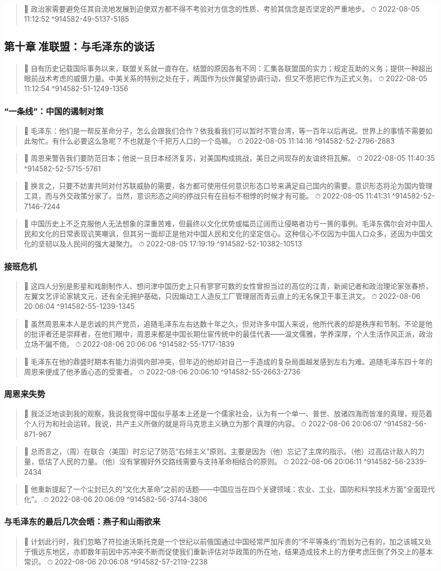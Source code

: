 > 📌 政治家需要避免任其自流地发展到迫使双方都不得不考验对方信念的性质、考验其信念是否坚定的严重地步。 
> ⏱ 2022-08-05 11:12:52 ^914582-49-5137-5185

## 第十章 准联盟：与毛泽东的谈话

> 📌 自有历史记载国际事务以来，联盟关系就一直存在。结盟的原因各有不同：汇集各联盟国的实力；规定互助的义务；提供一种超出眼前战术考虑的威慑力量。中美关系的特别之处在于，两国作为伙伴冀望协调行动，但又不愿把它作为正式义务。 
> ⏱ 2022-08-05 11:12:54 ^914582-51-1249-1356

### “一条线”：中国的遏制对策

> 📌 毛泽东：他们是一帮反革命分子，怎么会跟我们合作？依我看我们可以暂时不管台湾，等一百年以后再说。世界上的事情不需要如此匆忙。有什么必要这么急呢？不也就是个千把万人口的一个岛嘛。 
> ⏱ 2022-08-05 11:14:16 ^914582-52-2796-2883

> 📌 周恩来警告我们要防范日本；他说一旦日本经济复苏，对美国构成挑战，美日之间现存的友谊终将瓦解。 
> ⏱ 2022-08-05 11:40:35 ^914582-52-5715-5761

> 📌 换言之，只要不妨害共同对付苏联威胁的需要，各方都可使用任何意识形态口号来满足自己国内的需要。意识形态将沦为国内管理工具，而与外交政策分家了。当然，意识形态之间的停战只有在目标不相悖的时候才有可能。 
> ⏱ 2022-08-05 11:41:31 ^914582-52-7146-7244

> 📌 中国历史上不乏克服他人无法想象的深重苦难，但最终以文化优势或幅员辽阔而让侵略者功亏一篑的事例。毛泽东偶尔会对中国人民和文化的日常表现讥笑嘲讽，但其另一面却正是他对中国人民和文化的坚定信心。这种信心不仅因为中国人口众多，还因为中国文化的坚韧以及人民间的强大凝聚力。 
> ⏱ 2022-08-05 17:19:19 ^914582-52-10382-10513

### 接班危机

> 📌 这四人分别是影星和戏剧制作人、想问津中国历史上只有寥寥可数的女性曾担当过的高位的江青，新闻记者和政治理论家张春桥，左翼文艺评论家姚文元，还有全无拥护基础，只因煽动工人造反工厂管理层而青云直上的无名保卫干事王洪文。 
> ⏱ 2022-08-06 20:06:04 ^914582-55-1239-1345

> 📌 虽然周恩来本人是忠诚的共产党员，追随毛泽东左右达数十年之久，但对许多中国人来说，他所代表的却是秩序和节制。不论是他的批评者还是崇拜者，在他们眼中，周恩来都是中国长期仕宦传统中的最佳代表——温文儒雅，学养深厚，个人生活作风正派，政治立场不偏不倚。 
> ⏱ 2022-08-06 20:06:06 ^914582-55-1717-1839

> 📌 毛泽东在他的鼎盛时期本有能力消弭内部冲突，但年迈的他却对自己一手造成的复杂局面越发感到左右为难。追随毛泽东四十年的周恩来便成了他矛盾心态的受害者。 
> ⏱ 2022-08-06 20:06:10 ^914582-55-2663-2736

### 周恩来失势

> 📌 我泛泛地谈到我的观察，我说我觉得中国似乎基本上还是一个儒家社会，认为有一个单一、普世、放诸四海而皆准的真理，规范着个人行为和社会运转。我说，共产主义所做的就是将马克思主义确立为那个真理的内容。 
> ⏱ 2022-08-06 20:06:07 ^914582-56-871-967

> 📌 总而言之，（周）在联合（美国）时忘记了防范“右倾主义”原则。主要是因为（他）忘记了主席的指示。（他）过高估计敌人的力量，低估了人民的力量。（他）没有掌握好外交路线需要与支持革命相结合的原则。 
> ⏱ 2022-08-06 20:06:11 ^914582-56-2339-2434

> 📌 他重新提起了一个尘封已久的“文化大革命”之前的话题——中国应当在四个关键领域：农业、工业、国防和科学技术方面“全面现代化”。 
> ⏱ 2022-08-06 20:06:09 ^914582-56-3744-3806

### 与毛泽东的最后几次会晤：燕子和山雨欲来

> 📌 计划此行时，我们忽略了符拉迪沃斯托克是一个世纪以前俄国通过中国经常严加斥责的“不平等条约”而划为己有的，加之该城又处于俄远东地区，亦即数年前因中苏冲突不断而促使我们重新评估对华政策的所在地，结果造成技术上的方便考虑压倒了外交上的基本常识。 
> ⏱ 2022-08-06 20:06:08 ^914582-57-2119-2238
